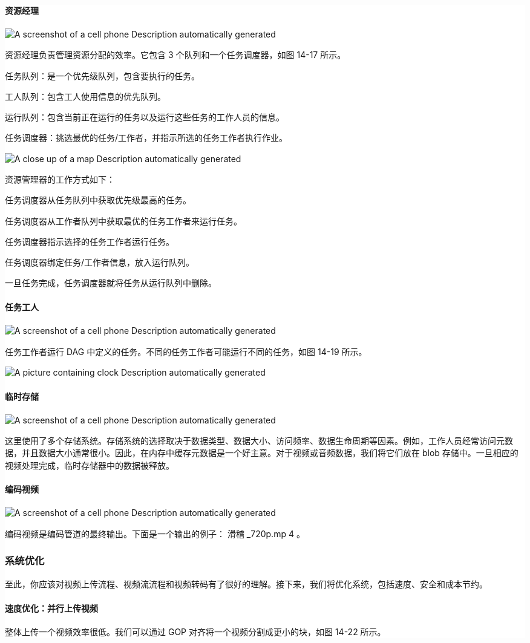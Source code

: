 #### 资源经理

![A screenshot of a cell phone  Description automatically generated](img/00199.jpeg)

资源经理负责管理资源分配的效率。它包含 3 个队列和一个任务调度器，如图 14-17 所示。

任务队列：是一个优先级队列，包含要执行的任务。

工人队列：包含工人使用信息的优先队列。

运行队列：包含当前正在运行的任务以及运行这些任务的工作人员的信息。

任务调度器：挑选最优的任务/工作者，并指示所选的任务工作者执行作业。

![A close up of a map  Description automatically generated](img/00200.jpeg)

资源管理器的工作方式如下：

任务调度器从任务队列中获取优先级最高的任务。

任务调度器从工作者队列中获取最优的任务工作者来运行任务。

任务调度器指示选择的任务工作者运行任务。

任务调度器绑定任务/工作者信息，放入运行队列。

一旦任务完成，任务调度器就将任务从运行队列中删除。

#### 任务工人

![A screenshot of a cell phone  Description automatically generated](img/00201.jpeg)

任务工作者运行 DAG 中定义的任务。不同的任务工作者可能运行不同的任务，如图 14-19 所示。

![A picture containing clock  Description automatically generated](img/00202.jpeg)

#### 临时存储

![A screenshot of a cell phone  Description automatically generated](img/00203.jpeg)

这里使用了多个存储系统。存储系统的选择取决于数据类型、数据大小、访问频率、数据生命周期等因素。例如，工作人员经常访问元数据，并且数据大小通常很小。因此，在内存中缓存元数据是一个好主意。对于视频或音频数据，我们将它们放在 blob 存储中。一旦相应的视频处理完成，临时存储器中的数据被释放。

#### 编码视频

![A screenshot of a cell phone  Description automatically generated](img/00204.jpeg)

编码视频是编码管道的最终输出。下面是一个输出的例子： 滑稽 _720p.mp 4 。

### 系统优化

至此，你应该对视频上传流程、视频流流程和视频转码有了很好的理解。接下来，我们将优化系统，包括速度、安全和成本节约。

#### 速度优化：并行上传视频

整体上传一个视频效率很低。我们可以通过 GOP 对齐将一个视频分割成更小的块，如图 14-22 所示。
